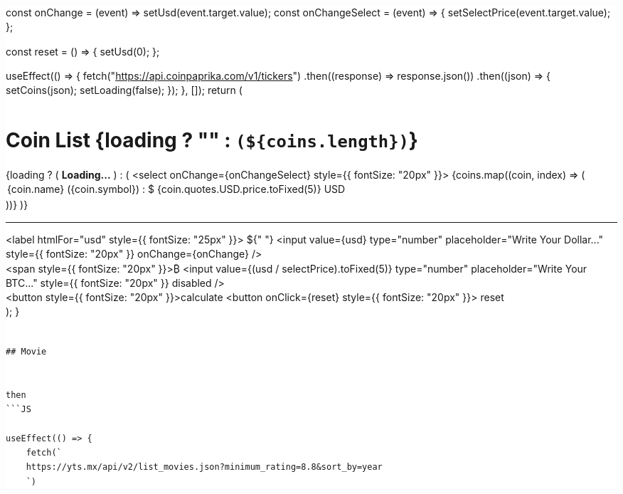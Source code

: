   const onChange = (event) => setUsd(event.target.value);
  const onChangeSelect = (event) => {
    setSelectPrice(event.target.value);
  };

  const reset = () => {
    setUsd(0);
  };

  useEffect(() => {
    fetch("https://api.coinpaprika.com/v1/tickers")
      .then((response) => response.json())
      .then((json) => {
        setCoins(json);
        setLoading(false);
      });
  }, []);
  return (
    <div>
      <h1>Coin List {loading ? "" : `(${coins.length})`}</h1>
      {loading ? (
        <strong>Loading...</strong>
      ) : (
        <select onChange={onChangeSelect} style={{ fontSize: "20px" }}>
          {coins.map((coin, index) => (
            <option value={coin.quotes.USD.price} key={coin.id}>
              {coin.name} ({coin.symbol}) : $ {coin.quotes.USD.price.toFixed(5)} USD
            </option>
          ))}
        </select>
      )}
      <hr />
      <form>
        <div>
          <label htmlFor="usd" style={{ fontSize: "25px" }}>
            ${" "}
          </label>
          <input value={usd} type="number" placeholder="Write Your Dollar..." style={{ fontSize: "20px" }} onChange={onChange} />
        </div>
        <div>
          <span style={{ fontSize: "20px" }}>₿ </span>
          <input value={(usd / selectPrice).toFixed(5)} type="number" placeholder="Write Your BTC..." style={{ fontSize: "20px" }} disabled />
        </div>
        <button style={{ fontSize: "20px" }}>calculate</button>
        <button onClick={reset} style={{ fontSize: "20px" }}>
          reset
        </button>
      </form>
    </div>
  );
}
```

## Movie


then
```JS

useEffect(() => {
    fetch(`
    https://yts.mx/api/v2/list_movies.json?minimum_rating=8.8&sort_by=year
    `)
```
